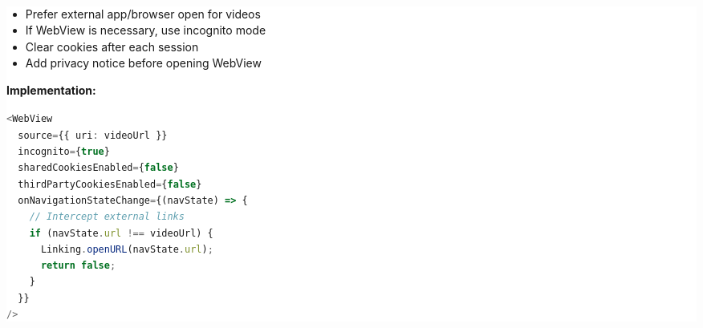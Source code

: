 - Prefer external app/browser open for videos
- If WebView is necessary, use incognito mode
- Clear cookies after each session
- Add privacy notice before opening WebView

**Implementation:**

```typescript
<WebView
  source={{ uri: videoUrl }}
  incognito={true}
  sharedCookiesEnabled={false}
  thirdPartyCookiesEnabled={false}
  onNavigationStateChange={(navState) => {
    // Intercept external links
    if (navState.url !== videoUrl) {
      Linking.openURL(navState.url);
      return false;
    }
  }}
/>
```
